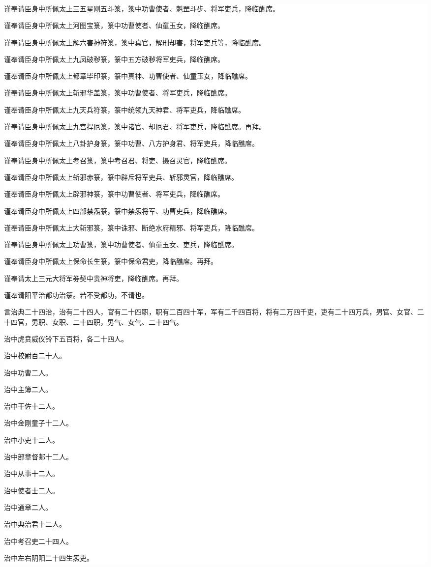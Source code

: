 谨奉请臣身中所佩太上三五星刚五斗箓，箓中功曹使者、魁罡斗步、将军吏兵，降临醮席。  

谨奉请臣身中所佩太上河图宝箓，箓中功曹使者、仙童玉女，降临醮席。  

谨奉请臣身中所佩太上解六害神符箓，箓中真官，解刑却害，将军吏兵等，降临醮席。  

谨奉请臣身中所佩太上九凤破秽箓，箓中五方破秽将军吏兵，降临醮席。  

谨奉请臣身中所佩太上都章毕印箓，箓中真神、功曹使者、仙童玉女，降临醮席。  

谨奉请臣身中所佩太上斩邪华盖箓，箓中功曹使者、将军吏兵，降临醮席。  

谨奉请臣身中所佩太上九天兵符箓，箓中统领九天神君、将军吏兵，降临醮席。  

谨奉请臣身中所佩太上九宫捍厄箓，箓中诸官、却厄君、将军吏兵，降临醮席。再拜。  

谨奉请臣身中所佩太上八卦护身箓，箓中功曹、八方护身君、将军吏兵，降临醮席。  

谨奉请臣身中所佩太上考召箓，箓中考召君、将吏、摄召灵官，降临醮席。  

谨奉请臣身中所佩太上斩邪赤箓，箓中辟斥将军吏兵、斩邪灵官，降临醮席。  

谨奉请臣身中所佩太上辟邪神箓，箓中功曹使者、将军吏兵，降临醮席。  

谨奉请臣身中所佩太上四部禁炁箓，箓中禁炁将军、功曹吏兵，降临醮席。  

谨奉请臣身中所佩太上大斩邪箓，箓中诛邪、断绝水府精邪、将军吏兵，降临醮席。  

谨奉请臣身中所佩太上功曹箓，箓中功曹使者、仙童玉女、吏兵，降临醮席。  

谨奉请臣身中所佩太上保命长生箓，箓中保命君吏，降临醮席。再拜。  

谨奉请太上三元大将军券契中贵神将吏，降临醮席。再拜。  

谨奉请阳平治都功治箓。若不受都功，不请也。  

言治典二十四治，治有二十四人，官有二十四职，职有二百四十军，军有二千四百将，将有二万四千吏，吏有二十四万兵，男官、女官、二十四官，男职、女职、二十四职，男气、女气、二十四气。  

治中虎贲威仪铃下五百将，各二十四人。  

治中校尉百二十人。  

治中功曹二人。  

治中主簿二人。  

治中干佐十二人。  

治中金刚童子十二人。  

治中小吏十二人。  

治中部章督邮十二人。  

治中从事十二人。  

治中使者士二人。  

治中通章二人。  

治中典治君十二人。  

治中考召吏二十四人。  

治中左右阴阳二十四生炁吏。  
